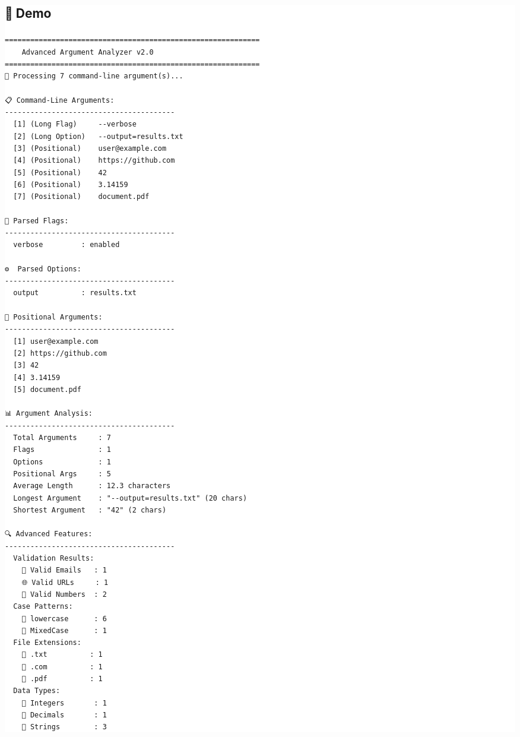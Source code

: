## 🎥 Demo

```
============================================================
    Advanced Argument Analyzer v2.0
============================================================
🔄 Processing 7 command-line argument(s)...

📋 Command-Line Arguments:
----------------------------------------
  [1] (Long Flag)     --verbose
  [2] (Long Option)   --output=results.txt
  [3] (Positional)    user@example.com
  [4] (Positional)    https://github.com
  [5] (Positional)    42
  [6] (Positional)    3.14159
  [7] (Positional)    document.pdf

🚩 Parsed Flags:
----------------------------------------
  verbose         : enabled

⚙️  Parsed Options:
----------------------------------------
  output          : results.txt

📍 Positional Arguments:
----------------------------------------
  [1] user@example.com
  [2] https://github.com
  [3] 42
  [4] 3.14159
  [5] document.pdf

📊 Argument Analysis:
----------------------------------------
  Total Arguments     : 7
  Flags               : 1
  Options             : 1
  Positional Args     : 5
  Average Length      : 12.3 characters
  Longest Argument    : "--output=results.txt" (20 chars)
  Shortest Argument   : "42" (2 chars)

🔍 Advanced Features:
----------------------------------------
  Validation Results:
    📧 Valid Emails   : 1
    🌐 Valid URLs     : 1
    🔢 Valid Numbers  : 2
  Case Patterns:
    🔡 lowercase      : 6
    🔀 MixedCase      : 1
  File Extensions:
    📄 .txt          : 1
    📄 .com          : 1
    📄 .pdf          : 1
  Data Types:
    🔢 Integers       : 1
    💯 Decimals       : 1
    📝 Strings        : 3
```

